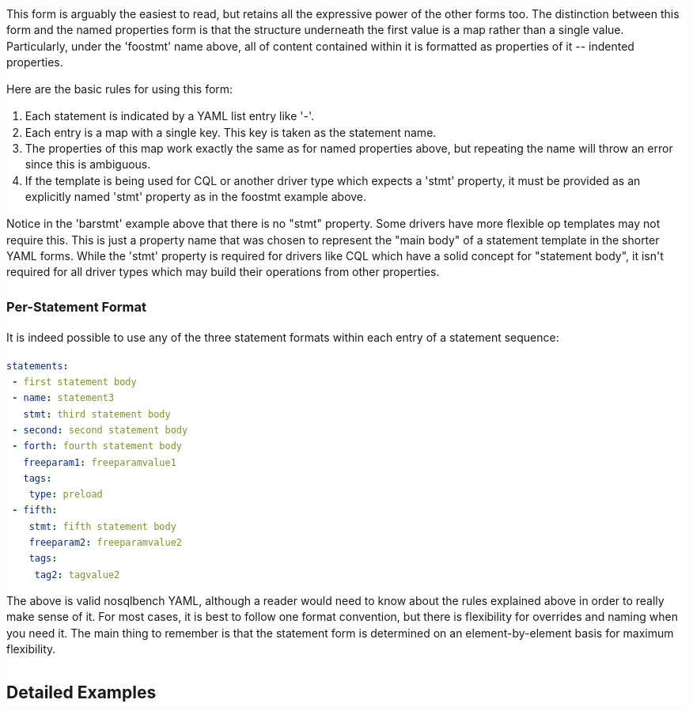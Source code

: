 This form is arguably the easiest to read, but retains all the expressive power of the other forms too.
The distinction between this form and the named properties form is that the structure underneath the
first value is a map rather than a single value. Particularly, under the 'foostmt' name above, all of
content contained within it is formatted as properties of it -- indented properties.

Here are the basic rules for using this form:

1. Each statement is indicated by a YAML list entry like '-'.
2. Each entry is a map with a single key. This key is taken as the statement name.
3. The properties of this map work exactly the same as for named properties above, but repeating
   the name will throw an error since this is ambiguous.
4. If the template is being used for CQL or another driver type which expects a 'stmt' property,
   it must be provided as an explicitly named 'stmt' property as in the foostmt example above.

Notice in the 'barstmt' example above that there is no "stmt" property. Some drivers
have more flexible op templates may not require this. This is just a property name that was chosen
to represent the "main body" of a statement template in the shorter YAML forms. While the 'stmt'
property is required for drivers like CQL which have a solid concept for "statement body", it isn't
required for all driver types which may build their operations from other properties.

### Per-Statement Format

It is indeed possible to use any of the three statement formats within each entry of a statement sequence:

```yaml
statements:
 - first statement body
 - name: statement3
   stmt: third statement body
 - second: second statement body
 - forth: fourth statement body
   freeparam1: freeparamvalue1
   tags:
    type: preload
 - fifth:
    stmt: fifth statement body
    freeparam2: freeparamvalue2
    tags:
     tag2: tagvalue2
```

The above is valid nosqlbench YAML, although a reader would need to know about the rules explained above in order to
really make sense of it. For most cases, it is best to follow one format convention, but there is flexibility for
overrides and naming when you need it. The main thing to remember is that the statement form is determined on an
element-by-element basis for maximum flexibility.

## Detailed Examples
